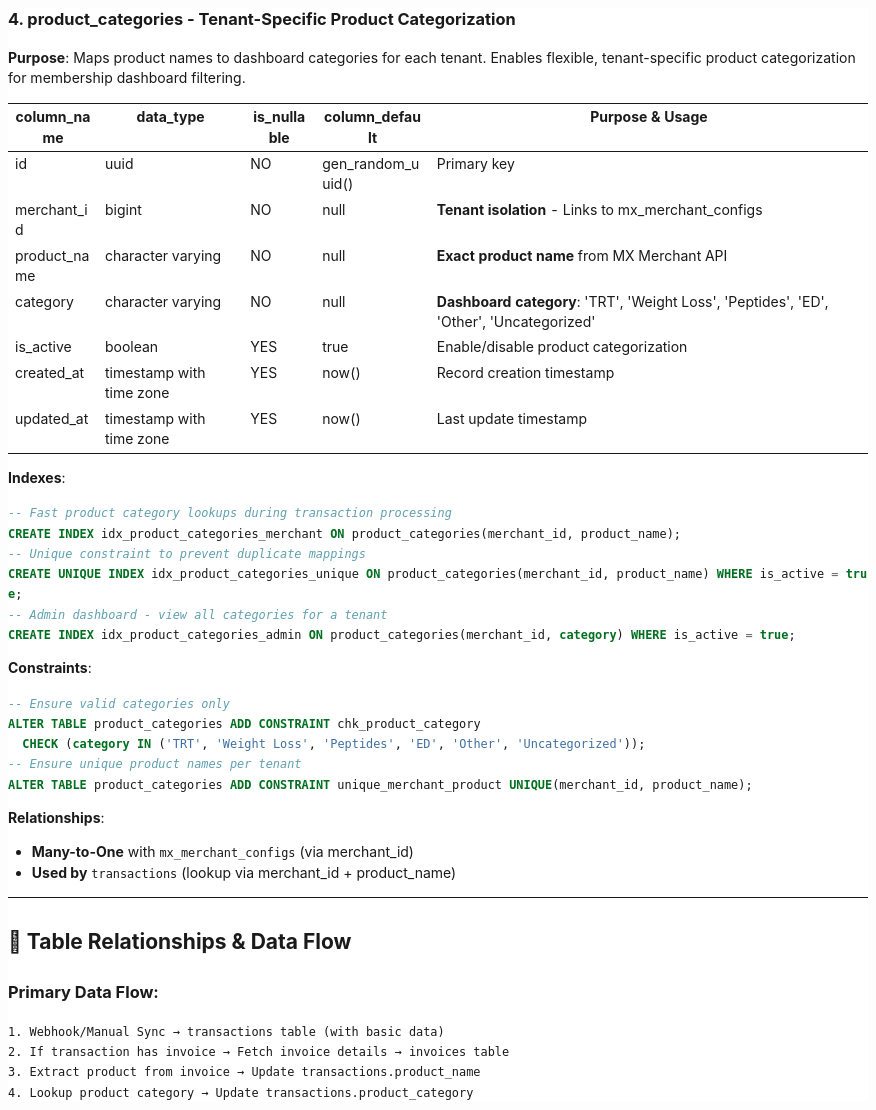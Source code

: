 ### 4. **product_categories** - Tenant-Specific Product Categorization

**Purpose**: Maps product names to dashboard categories for each tenant. Enables flexible, tenant-specific product categorization for membership dashboard filtering.

| column_name  | data_type                | is_nullable | column_default    | Purpose & Usage |
| ------------ | ------------------------ | ----------- | ----------------- | --------------- |
| id           | uuid                     | NO          | gen_random_uuid() | Primary key |
| merchant_id  | bigint                   | NO          | null              | **Tenant isolation** - Links to mx_merchant_configs |
| product_name | character varying        | NO          | null              | **Exact product name** from MX Merchant API |
| category     | character varying        | NO          | null              | **Dashboard category**: 'TRT', 'Weight Loss', 'Peptides', 'ED', 'Other', 'Uncategorized' |
| is_active    | boolean                  | YES         | true              | Enable/disable product categorization |
| created_at   | timestamp with time zone | YES         | now()             | Record creation timestamp |
| updated_at   | timestamp with time zone | YES         | now()             | Last update timestamp |

**Indexes**:
```sql
-- Fast product category lookups during transaction processing
CREATE INDEX idx_product_categories_merchant ON product_categories(merchant_id, product_name);
-- Unique constraint to prevent duplicate mappings
CREATE UNIQUE INDEX idx_product_categories_unique ON product_categories(merchant_id, product_name) WHERE is_active = true;
-- Admin dashboard - view all categories for a tenant
CREATE INDEX idx_product_categories_admin ON product_categories(merchant_id, category) WHERE is_active = true;
```

**Constraints**:
```sql
-- Ensure valid categories only
ALTER TABLE product_categories ADD CONSTRAINT chk_product_category 
  CHECK (category IN ('TRT', 'Weight Loss', 'Peptides', 'ED', 'Other', 'Uncategorized'));
-- Ensure unique product names per tenant
ALTER TABLE product_categories ADD CONSTRAINT unique_merchant_product UNIQUE(merchant_id, product_name);
```

**Relationships**:
- **Many-to-One** with `mx_merchant_configs` (via merchant_id)
- **Used by** `transactions` (lookup via merchant_id + product_name)

---

## 🔗 Table Relationships & Data Flow

### **Primary Data Flow**:
```
1. Webhook/Manual Sync → transactions table (with basic data)
2. If transaction has invoice → Fetch invoice details → invoices table
3. Extract product from invoice → Update transactions.product_name
4. Lookup product category → Update transactions.product_category
```
